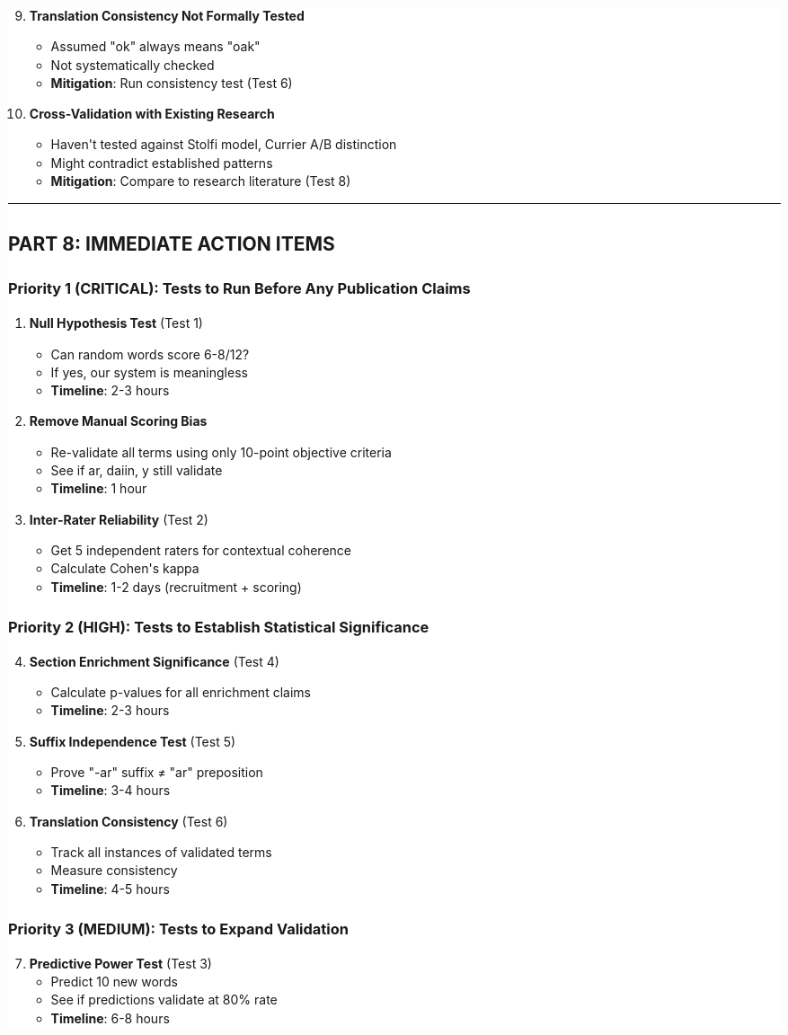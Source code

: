 9. **Translation Consistency Not Formally Tested**
   - Assumed "ok" always means "oak"
   - Not systematically checked
   - **Mitigation**: Run consistency test (Test 6)

10. **Cross-Validation with Existing Research**
    - Haven't tested against Stolfi model, Currier A/B distinction
    - Might contradict established patterns
    - **Mitigation**: Compare to research literature (Test 8)

---

## PART 8: IMMEDIATE ACTION ITEMS

### Priority 1 (CRITICAL): Tests to Run Before Any Publication Claims

1. **Null Hypothesis Test** (Test 1)
   - Can random words score 6-8/12?
   - If yes, our system is meaningless
   - **Timeline**: 2-3 hours

2. **Remove Manual Scoring Bias** 
   - Re-validate all terms using only 10-point objective criteria
   - See if ar, daiin, y still validate
   - **Timeline**: 1 hour

3. **Inter-Rater Reliability** (Test 2)
   - Get 5 independent raters for contextual coherence
   - Calculate Cohen's kappa
   - **Timeline**: 1-2 days (recruitment + scoring)

### Priority 2 (HIGH): Tests to Establish Statistical Significance

4. **Section Enrichment Significance** (Test 4)
   - Calculate p-values for all enrichment claims
   - **Timeline**: 2-3 hours

5. **Suffix Independence Test** (Test 5)
   - Prove "-ar" suffix ≠ "ar" preposition
   - **Timeline**: 3-4 hours

6. **Translation Consistency** (Test 6)
   - Track all instances of validated terms
   - Measure consistency
   - **Timeline**: 4-5 hours

### Priority 3 (MEDIUM): Tests to Expand Validation

7. **Predictive Power Test** (Test 3)
   - Predict 10 new words
   - See if predictions validate at 80% rate
   - **Timeline**: 6-8 hours
